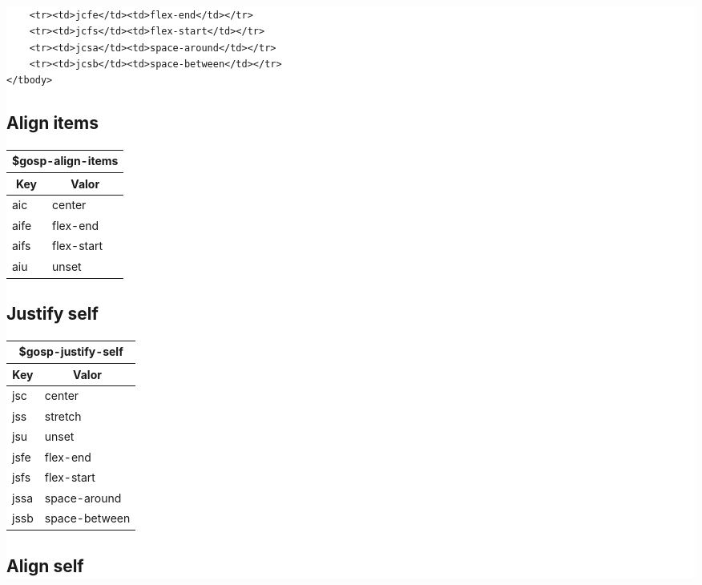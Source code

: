 		<tr><td>jcfe</td><td>flex-end</td></tr>
		<tr><td>jcfs</td><td>flex-start</td></tr>
		<tr><td>jcsa</td><td>space-around</td></tr>
		<tr><td>jcsb</td><td>space-between</td></tr>
	</tbody>
</table>

## Align items

<table>
	<thead>
		<tr>
			<th colspan="2">$gosp-align-items</th>
		</tr>
		<tr>
			<th>Key</th>
			<th>Valor</th>
		</tr>
	</thead>
	<tbody>
		<tr><td>aic</td><td>center</td></tr>
		<tr><td>aife</td><td>flex-end</td></tr>
		<tr><td>aifs</td><td>flex-start</td></tr>
		<tr><td>aiu</td><td>unset</td></tr>
	</tbody>
</table>

## Justify self

<table>
	<thead>
		<tr>
			<th colspan="2">$gosp-justify-self</th>
		</tr>
		<tr>
			<th>Key</th>
			<th>Valor</th>
		</tr>
	</thead>
	<tbody>
		<tr><td>jsc</td><td>center</td></tr>
		<tr><td>jss</td><td>stretch</td></tr>
		<tr><td>jsu</td><td>unset</td></tr>
		<tr><td>jsfe</td><td>flex-end</td></tr>
		<tr><td>jsfs</td><td>flex-start</td></tr>
		<tr><td>jssa</td><td>space-around</td></tr>
		<tr><td>jssb</td><td>space-between</td></tr>
	</tbody>
</table>

## Align self
